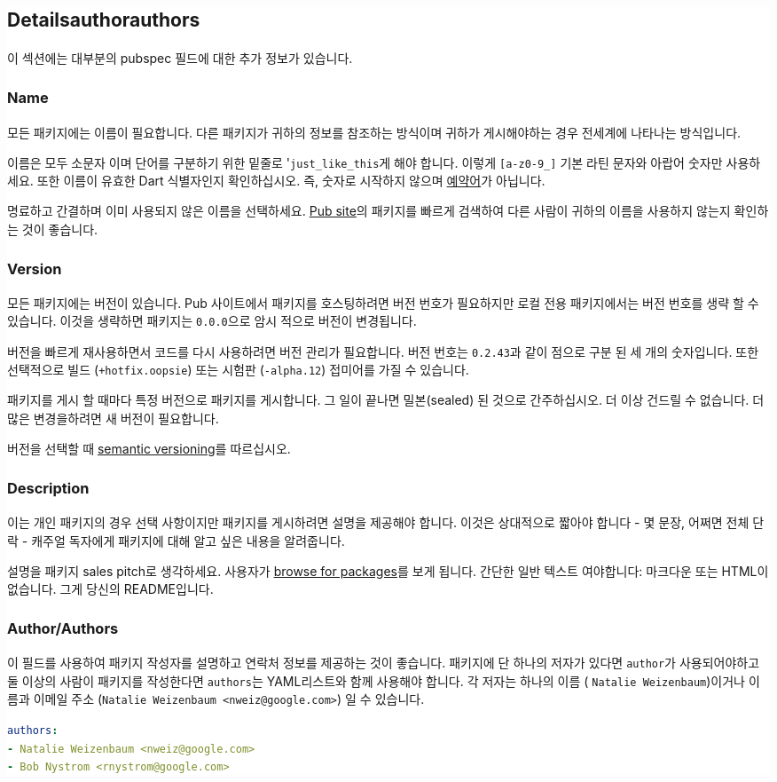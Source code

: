 <p id = "details"/>

## Detailsauthorauthors

이 섹션에는 대부분의 pubspec 필드에 대한 추가 정보가 있습니다.

<p id = "name"/>

### Name

모든 패키지에는 이름이 필요합니다. 다른 패키지가 귀하의 정보를 참조하는 방식이며 귀하가 게시해야하는 경우 전세계에 나타나는 방식입니다.

이름은 모두 소문자 이며 단어를 구분하기 위한 밑줄로 '`just_like_this`게 해야 합니다. 이렇게 `[a-z0-9_]` 기본 라틴 문자와 아랍어 숫자만 사용하세요. 또한 이름이 유효한 Dart 식별자인지 확인하십시오. 즉, 숫자로 시작하지 않으며 [예약어](https://dart.dev/guides/language/language-tour#keywords)가 아닙니다.

명료하고 간결하며 이미 사용되지 않은 이름을 선택하세요. [Pub site](https://pub.dev/packages)의 패키지를 빠르게 검색하여 다른 사람이 귀하의 이름을 사용하지 않는지 확인하는 것이 좋습니다.

<p id = "version"/>

### Version

모든 패키지에는 버전이 있습니다. Pub 사이트에서 패키지를 호스팅하려면 버전 번호가 필요하지만 로컬 전용 패키지에서는 버전 번호를 생략 할 수 있습니다. 이것을 생략하면 패키지는 `0.0.0`으로 암시 적으로 버전이 변경됩니다.

버전을 빠르게 재사용하면서 코드를 다시 사용하려면 버전 관리가 필요합니다. 버전 번호는 `0.2.43`과 같이 점으로 구분 된 세 개의 숫자입니다. 또한 선택적으로 빌드 (`+hotfix.oopsie`) 또는 시험판 (`-alpha.12`) 접미어를 가질 수 있습니다.

패키지를 게시 할 때마다 특정 버전으로 패키지를 게시합니다. 그 일이 끝나면 밀본(sealed) 된 것으로 간주하십시오. 더 이상 건드릴 수 없습니다. 더 많은 변경을하려면 새 버전이 필요합니다.

버전을 선택할 때 [semantic versioning](http://semver.org/spec/v2.0.0-rc.1.html)를 따르십시오.

<p id = "description"/>

### Description

이는 개인 패키지의 경우 선택 사항이지만 패키지를 게시하려면 설명을 제공해야 합니다. 이것은 상대적으로 짧아야 합니다 - 몇 문장, 어쩌면 전체 단락 - 캐주얼 독자에게 패키지에 대해 알고 싶은 내용을 알려줍니다.

설명을 패키지 sales pitch로 생각하세요. 사용자가 [browse for packages](https://pub.dev/packages)를 보게 됩니다. 간단한 일반 텍스트 여야합니다: 마크다운 또는 HTML이 없습니다. 그게 당신의 README입니다.

<p id = "authorauthors"/>

### Author/Authors

이 필드를 사용하여 패키지 작성자를 설명하고 연락처 정보를 제공하는 것이 좋습니다. 패키지에 단 하나의 저자가 있다면 `author`가 사용되어야하고 둘 이상의 사람이 패키지를 작성한다면 `authors`는 YAML리스트와 함께 사용해야 합니다. 각 저자는 하나의 이름 ( `Natalie Weizenbaum`)이거나 이름과 이메일 주소 (`Natalie Weizenbaum <nweiz@google.com>`) 일 수 있습니다.

```yaml
authors:
- Natalie Weizenbaum <nweiz@google.com>
- Bob Nystrom <rnystrom@google.com>
```
